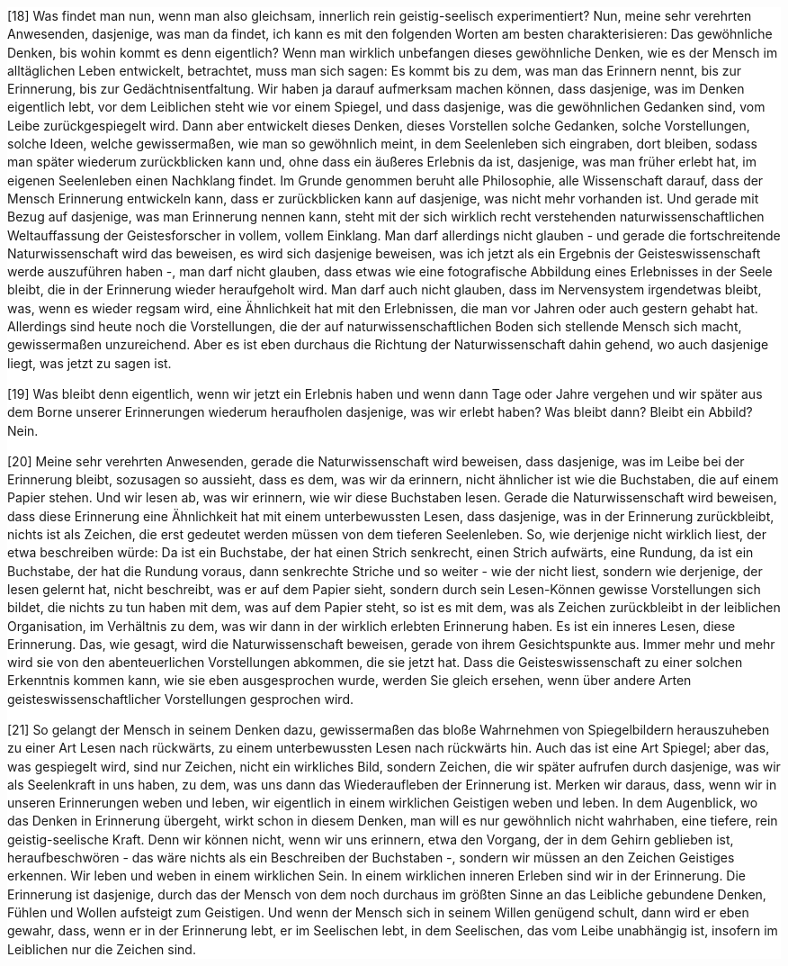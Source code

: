 [18] Was findet man nun, wenn man also gleichsam, innerlich rein geistig-seelisch experimentiert? Nun, meine sehr verehrten Anwesenden, dasjenige, was man da findet, ich kann es mit den folgenden Worten am besten charakterisieren: Das gewöhnliche Denken, bis wohin kommt es denn eigentlich? Wenn man wirklich unbefangen dieses gewöhnliche Denken, wie es der Mensch im alltäglichen Leben entwickelt, betrachtet, muss man sich sagen: Es kommt bis zu dem, was man das Erinnern nennt, bis zur Erinnerung, bis zur Gedächtnisentfaltung. Wir haben ja darauf aufmerksam machen können, dass dasjenige, was im Denken eigentlich lebt, vor dem Leiblichen steht wie vor einem Spiegel, und dass dasjenige, was die gewöhnlichen Gedanken sind, vom Leibe zurückgespiegelt wird. Dann aber entwickelt dieses Denken, dieses Vorstellen solche Gedanken, solche Vorstellungen, solche Ideen, welche gewissermaßen, wie man so gewöhnlich meint, in dem Seelenleben sich eingraben, dort bleiben, sodass man später wiederum zurückblicken kann und, ohne dass ein äußeres Erlebnis da ist, dasjenige, was man früher erlebt hat, im eigenen Seelenleben einen Nachklang findet. Im Grunde genommen beruht alle Philosophie, alle Wissenschaft darauf, dass der Mensch Erinnerung entwickeln kann, dass er zurückblicken kann auf dasjenige, was nicht mehr vorhanden ist. Und gerade mit Bezug auf dasjenige, was man Erinnerung nennen kann, steht mit der sich wirklich recht verstehenden naturwissenschaftlichen Weltauffassung der Geistesforscher in vollem, vollem Einklang. Man darf allerdings nicht glauben - und gerade die fortschreitende Naturwissenschaft wird das beweisen, es wird sich dasjenige beweisen, was ich jetzt als ein Ergebnis der Geisteswissenschaft werde auszuführen haben -, man darf nicht glauben, dass etwas wie eine fotografische Abbildung eines Erlebnisses in der Seele bleibt, die in der Erinnerung wieder heraufgeholt wird. Man darf auch nicht glauben, dass im Nervensystem irgendetwas bleibt, was, wenn es wieder regsam wird, eine Ähnlichkeit hat mit den Erlebnissen, die man vor Jahren oder auch gestern gehabt hat. Allerdings sind heute noch die Vorstellungen, die der auf naturwissenschaftlichen Boden sich stellende Mensch sich macht, gewissermaßen unzureichend. Aber es ist eben durchaus die Richtung der Naturwissenschaft dahin gehend, wo auch dasjenige liegt, was jetzt zu sagen ist.

[19] Was bleibt denn eigentlich, wenn wir jetzt ein Erlebnis haben und wenn dann Tage oder Jahre vergehen und wir später aus dem Borne unserer Erinnerungen wiederum heraufholen dasjenige, was wir erlebt haben? Was bleibt dann? Bleibt ein Abbild? Nein.

[20] Meine sehr verehrten Anwesenden, gerade die Naturwissenschaft wird beweisen, dass dasjenige, was im Leibe bei der Erinnerung bleibt, sozusagen so aussieht, dass es dem, was wir da erinnern, nicht ähnlicher ist wie die Buchstaben, die auf einem Papier stehen. Und wir lesen ab, was wir erinnern, wie wir diese Buchstaben lesen. Gerade die Naturwissenschaft wird beweisen, dass diese Erinnerung eine Ähnlichkeit hat mit einem unterbewussten Lesen, dass dasjenige, was in der Erinnerung zurückbleibt, nichts ist als Zeichen, die erst gedeutet werden müssen von dem tieferen Seelenleben. So, wie derjenige nicht wirklich liest, der etwa beschreiben würde: Da ist ein Buchstabe, der hat einen Strich senkrecht, einen Strich aufwärts, eine Rundung, da ist ein Buchstabe, der hat die Rundung voraus, dann senkrechte Striche und so weiter - wie der nicht liest, sondern wie derjenige, der lesen gelernt hat, nicht beschreibt, was er auf dem Papier sieht, sondern durch sein Lesen-Können gewisse Vorstellungen sich bildet, die nichts zu tun haben mit dem, was auf dem Papier steht, so ist es mit dem, was als Zeichen zurückbleibt in der leiblichen Organisation, im Verhältnis zu dem, was wir dann in der wirklich erlebten Erinnerung haben. Es ist ein inneres Lesen, diese Erinnerung. Das, wie gesagt, wird die Naturwissenschaft beweisen, gerade von ihrem Gesichtspunkte aus. Immer mehr und mehr wird sie von den abenteuerlichen Vorstellungen abkommen, die sie jetzt hat. Dass die Geisteswissenschaft zu einer solchen Erkenntnis kommen kann, wie sie eben ausgesprochen wurde, werden Sie gleich ersehen, wenn über andere Arten geisteswissenschaftlicher Vorstellungen gesprochen wird.

[21] So gelangt der Mensch in seinem Denken dazu, gewissermaßen das bloße Wahrnehmen von Spiegelbildern herauszuheben zu einer Art Lesen nach rückwärts, zu einem unterbewussten Lesen nach rückwärts hin. Auch das ist eine Art Spiegel; aber das, was gespiegelt wird, sind nur Zeichen, nicht ein wirkliches Bild, sondern Zeichen, die wir später aufrufen durch dasjenige, was wir als Seelenkraft in uns haben, zu dem, was uns dann das Wiederaufleben der Erinnerung ist. Merken wir daraus, dass, wenn wir in unseren Erinnerungen weben und leben, wir eigentlich in einem wirklichen Geistigen weben und leben. In dem Augenblick, wo das Denken in Erinnerung übergeht, wirkt schon in diesem Denken, man will es nur gewöhnlich nicht wahrhaben, eine tiefere, rein geistig-seelische Kraft. Denn wir können nicht, wenn wir uns erinnern, etwa den Vorgang, der in dem Gehirn geblieben ist, heraufbeschwören - das wäre nichts als ein Beschreiben der Buchstaben -, sondern wir müssen an den Zeichen Geistiges erkennen. Wir leben und weben in einem wirklichen Sein. In einem wirklichen inneren Erleben sind wir in der Erinnerung. Die Erinnerung ist dasjenige, durch das der Mensch von dem noch durchaus im größten Sinne an das Leibliche gebundene Denken, Fühlen und Wollen aufsteigt zum Geistigen. Und wenn der Mensch sich in seinem Willen genügend schult, dann wird er eben gewahr, dass, wenn er in der Erinnerung lebt, er im Seelischen lebt, in dem Seelischen, das vom Leibe unabhängig ist, insofern im Leiblichen nur die Zeichen sind.
